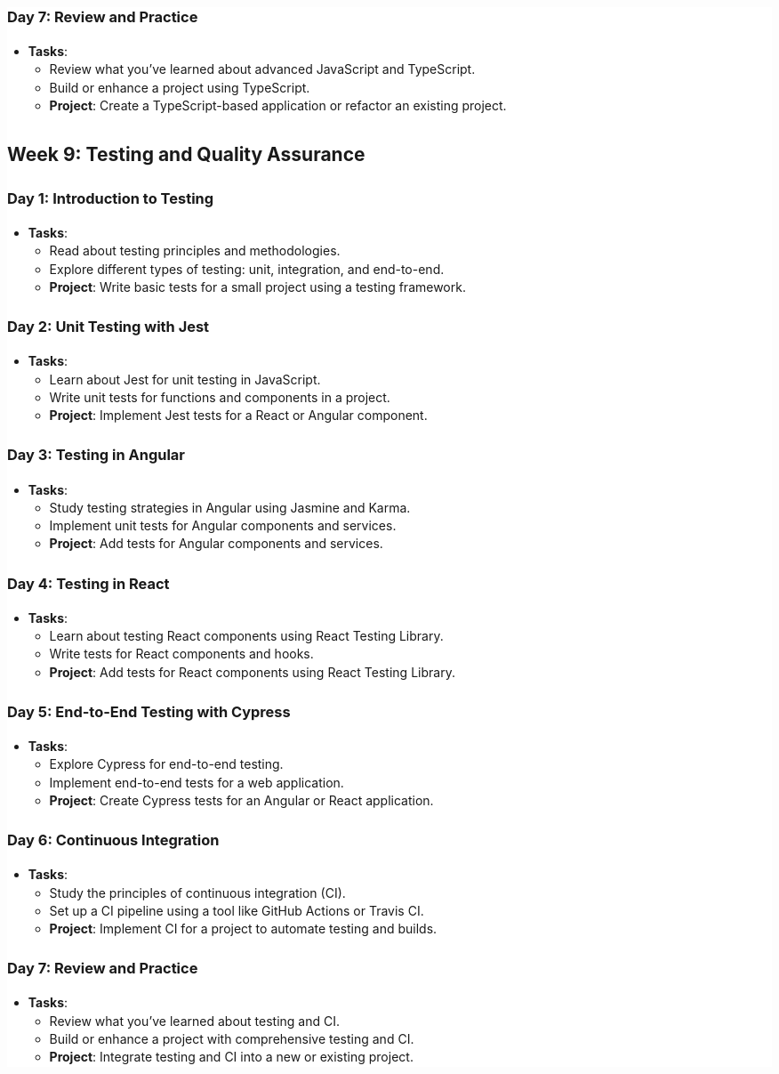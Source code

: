 ### Day 7: Review and Practice
- **Tasks**:
  - Review what you’ve learned about advanced JavaScript and TypeScript.
  - Build or enhance a project using TypeScript.
  - **Project**: Create a TypeScript-based application or refactor an existing project.

## Week 9: Testing and Quality Assurance

### Day 1: Introduction to Testing
- **Tasks**:
  - Read about testing principles and methodologies.
  - Explore different types of testing: unit, integration, and end-to-end.
  - **Project**: Write basic tests for a small project using a testing framework.

### Day 2: Unit Testing with Jest
- **Tasks**:
  - Learn about Jest for unit testing in JavaScript.
  - Write unit tests for functions and components in a project.
  - **Project**: Implement Jest tests for a React or Angular component.

### Day 3: Testing in Angular
- **Tasks**:
  - Study testing strategies in Angular using Jasmine and Karma.
  - Implement unit tests for Angular components and services.
  - **Project**: Add tests for Angular components and services.

### Day 4: Testing in React
- **Tasks**:
  - Learn about testing React components using React Testing Library.
  - Write tests for React components and hooks.
  - **Project**: Add tests for React components using React Testing Library.

### Day 5: End-to-End Testing with Cypress
- **Tasks**:
  - Explore Cypress for end-to-end testing.
  - Implement end-to-end tests for a web application.
  - **Project**: Create Cypress tests for an Angular or React application.

### Day 6: Continuous Integration
- **Tasks**:
  - Study the principles of continuous integration (CI).
  - Set up a CI pipeline using a tool like GitHub Actions or Travis CI.
  - **Project**: Implement CI for a project to automate testing and builds.

### Day 7: Review and Practice
- **Tasks**:
  - Review what you’ve learned about testing and CI.
  - Build or enhance a project with comprehensive testing and CI.
  - **Project**: Integrate testing and CI into a new or existing project.
